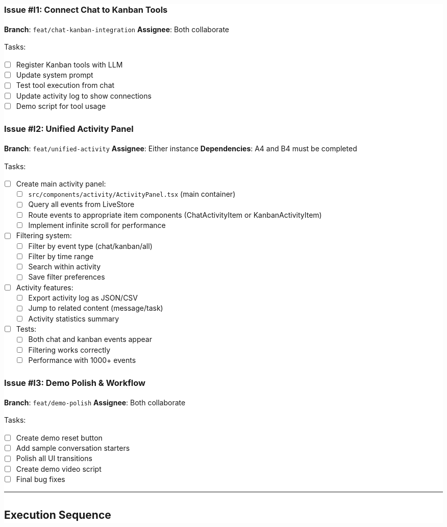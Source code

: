 ### Issue #I1: Connect Chat to Kanban Tools
**Branch**: `feat/chat-kanban-integration`
**Assignee**: Both collaborate

Tasks:
- [ ] Register Kanban tools with LLM
- [ ] Update system prompt
- [ ] Test tool execution from chat
- [ ] Update activity log to show connections
- [ ] Demo script for tool usage

### Issue #I2: Unified Activity Panel
**Branch**: `feat/unified-activity`
**Assignee**: Either instance
**Dependencies**: A4 and B4 must be completed

Tasks:
- [ ] Create main activity panel:
  - [ ] `src/components/activity/ActivityPanel.tsx` (main container)
  - [ ] Query all events from LiveStore
  - [ ] Route events to appropriate item components (ChatActivityItem or KanbanActivityItem)
  - [ ] Implement infinite scroll for performance
- [ ] Filtering system:
  - [ ] Filter by event type (chat/kanban/all)
  - [ ] Filter by time range
  - [ ] Search within activity
  - [ ] Save filter preferences
- [ ] Activity features:
  - [ ] Export activity log as JSON/CSV
  - [ ] Jump to related content (message/task)
  - [ ] Activity statistics summary
- [ ] Tests:
  - [ ] Both chat and kanban events appear
  - [ ] Filtering works correctly
  - [ ] Performance with 1000+ events

### Issue #I3: Demo Polish & Workflow
**Branch**: `feat/demo-polish`
**Assignee**: Both collaborate

Tasks:
- [ ] Create demo reset button
- [ ] Add sample conversation starters
- [ ] Polish all UI transitions
- [ ] Create demo video script
- [ ] Final bug fixes

---

## Execution Sequence
